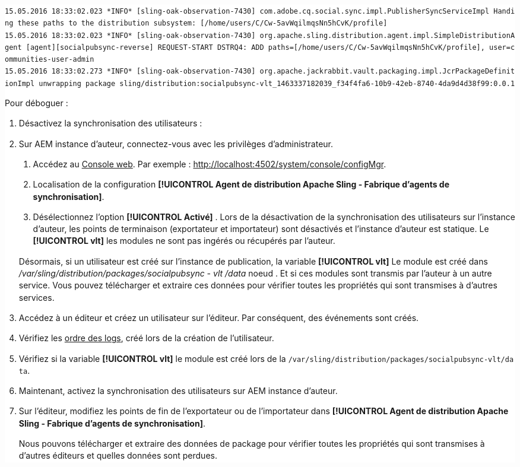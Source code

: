    ```shell
   15.05.2016 18:33:02.023 *INFO* [sling-oak-observation-7430] com.adobe.cq.social.sync.impl.PublisherSyncServiceImpl Handing these paths to the distribution subsystem: [/home/users/C/Cw-5avWqilmqsNn5hCvK/profile]
   15.05.2016 18:33:02.023 *INFO* [sling-oak-observation-7430] org.apache.sling.distribution.agent.impl.SimpleDistributionAgent [agent][socialpubsync-reverse] REQUEST-START DSTRQ4: ADD paths=[/home/users/C/Cw-5avWqilmqsNn5hCvK/profile], user=communities-user-admin
   15.05.2016 18:33:02.273 *INFO* [sling-oak-observation-7430] org.apache.jackrabbit.vault.packaging.impl.JcrPackageDefinitionImpl unwrapping package sling/distribution:socialpubsync-vlt_1463337182039_f34f4fa6-10b9-42eb-8740-4da9d4d38f99:0.0.1
   ```

   Pour déboguer :

   1. Désactivez la synchronisation des utilisateurs :
   1. Sur AEM instance d’auteur, connectez-vous avec les privilèges d’administrateur.

      1. Accédez au [Console web](../../help/sites-deploying/configuring-osgi.md). Par exemple : [http://localhost:4502/system/console/configMgr](http://localhost:4502/system/console/configMgr).
      1. Localisation de la configuration **[!UICONTROL Agent de distribution Apache Sling - Fabrique d’agents de synchronisation]**.

      1. Désélectionnez l’option **[!UICONTROL Activé]** .
      Lors de la désactivation de la synchronisation des utilisateurs sur l’instance d’auteur, les points de terminaison (exportateur et importateur) sont désactivés et l’instance d’auteur est statique. Le **[!UICONTROL vlt]** les modules ne sont pas ingérés ou récupérés par l’auteur.

      Désormais, si un utilisateur est créé sur l’instance de publication, la variable **[!UICONTROL vlt]** Le module est créé dans */var/sling/distribution/packages/socialpubsync - vlt /data* noeud . Et si ces modules sont transmis par l’auteur à un autre service. Vous pouvez télécharger et extraire ces données pour vérifier toutes les propriétés qui sont transmises à d’autres services.

   1. Accédez à un éditeur et créez un utilisateur sur l’éditeur. Par conséquent, des événements sont créés.
   1. Vérifiez les [ordre des logs](sync.md#troubleshoot-sling-distribution-in-aem-communities), créé lors de la création de l’utilisateur.
   1. Vérifiez si la variable **[!UICONTROL vlt]** le module est créé lors de la `/var/sling/distribution/packages/socialpubsync-vlt/data`.
   1. Maintenant, activez la synchronisation des utilisateurs sur AEM instance d’auteur.
   1. Sur l’éditeur, modifiez les points de fin de l’exportateur ou de l’importateur dans **[!UICONTROL Agent de distribution Apache Sling - Fabrique d’agents de synchronisation]**.

      Nous pouvons télécharger et extraire des données de package pour vérifier toutes les propriétés qui sont transmises à d’autres éditeurs et quelles données sont perdues.
